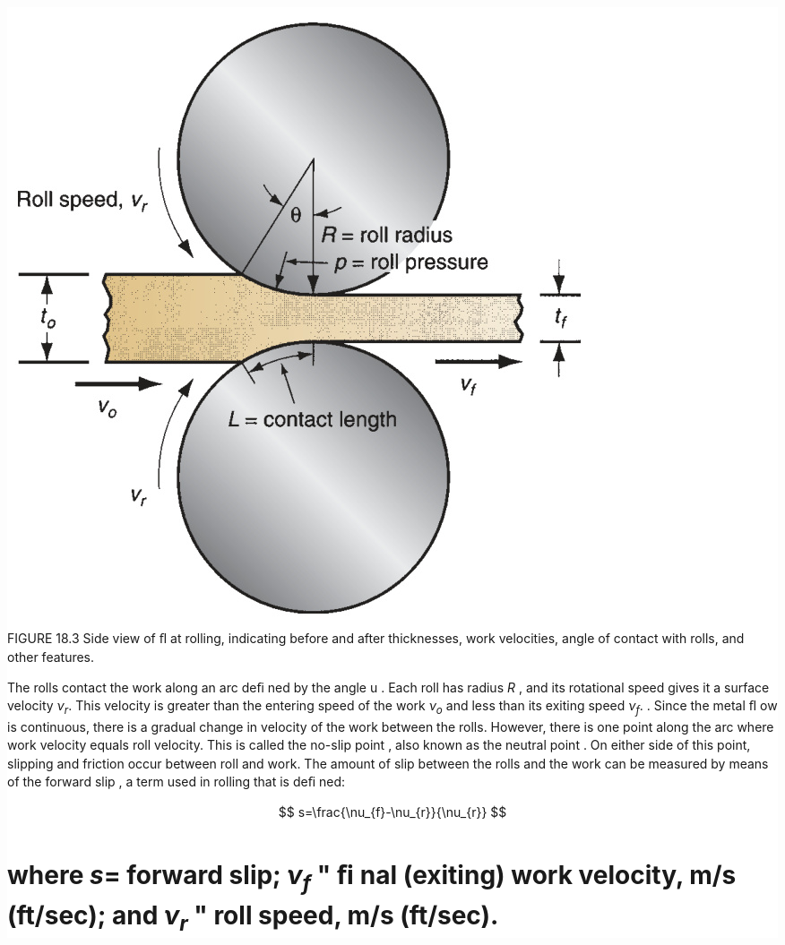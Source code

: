 ![](images/6edd98868e9fcf4f69a47e7ebc7667c632ef5916de7c1587efdb6fb922ddc846.jpg)  
FIGURE 18.3  Side view of ﬂ  at  rolling, indicating before and after  thicknesses, work velocities,  angle of contact with rolls, and  other features.  

The rolls contact the work along an arc deﬁ  ned by the angle  u .  Each roll has  radius  $R$ ,  and its rotational speed gives it a surface velocity  $\nu_{r}.$  This velocity is  greater than the entering speed of the work $\nu_{o}$  and less than its exiting speed  $\nu_{f}.$ .   Since the metal ﬂ  ow is continuous, there is a gradual change in velocity of the  work between the rolls. However, there is one point along the arc where work  velocity equals roll velocity. This is called the  no-slip point , also known as the  neutral point . On either side of this point, slipping and friction occur between roll  and work. The amount of slip between the rolls and the work can be measured by  means of the  forward slip , a term used in rolling that is deﬁ  ned:  

$$
s=\frac{\nu_{f}-\nu_{r}}{\nu_{r}}
$$  

# where $s=$  forward slip;  $\nu_{f}$   "  ﬁ  nal (exiting) work velocity, m/s (ft/sec); and  $\nu_{r}$   "  roll  speed, m/s (ft/sec).  
